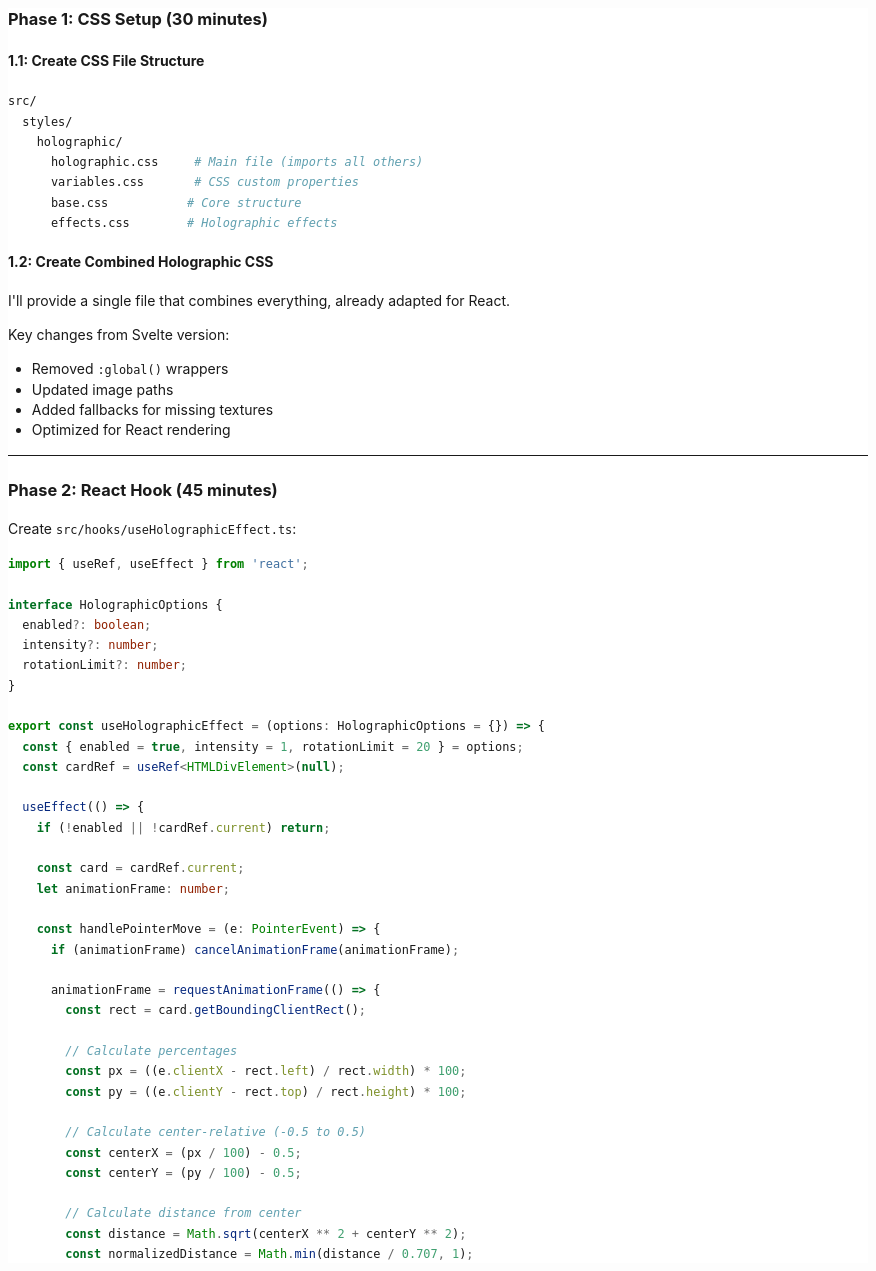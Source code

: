 ### Phase 1: CSS Setup (30 minutes)

#### 1.1: Create CSS File Structure

```bash
src/
  styles/
    holographic/
      holographic.css     # Main file (imports all others)
      variables.css       # CSS custom properties
      base.css           # Core structure
      effects.css        # Holographic effects
```

#### 1.2: Create Combined Holographic CSS

I'll provide a single file that combines everything, already adapted for React.

Key changes from Svelte version:
- Removed `:global()` wrappers
- Updated image paths
- Added fallbacks for missing textures
- Optimized for React rendering

---

### Phase 2: React Hook (45 minutes)

Create `src/hooks/useHolographicEffect.ts`:

```typescript
import { useRef, useEffect } from 'react';

interface HolographicOptions {
  enabled?: boolean;
  intensity?: number;
  rotationLimit?: number;
}

export const useHolographicEffect = (options: HolographicOptions = {}) => {
  const { enabled = true, intensity = 1, rotationLimit = 20 } = options;
  const cardRef = useRef<HTMLDivElement>(null);

  useEffect(() => {
    if (!enabled || !cardRef.current) return;

    const card = cardRef.current;
    let animationFrame: number;

    const handlePointerMove = (e: PointerEvent) => {
      if (animationFrame) cancelAnimationFrame(animationFrame);

      animationFrame = requestAnimationFrame(() => {
        const rect = card.getBoundingClientRect();

        // Calculate percentages
        const px = ((e.clientX - rect.left) / rect.width) * 100;
        const py = ((e.clientY - rect.top) / rect.height) * 100;

        // Calculate center-relative (-0.5 to 0.5)
        const centerX = (px / 100) - 0.5;
        const centerY = (py / 100) - 0.5;

        // Calculate distance from center
        const distance = Math.sqrt(centerX ** 2 + centerY ** 2);
        const normalizedDistance = Math.min(distance / 0.707, 1);
```